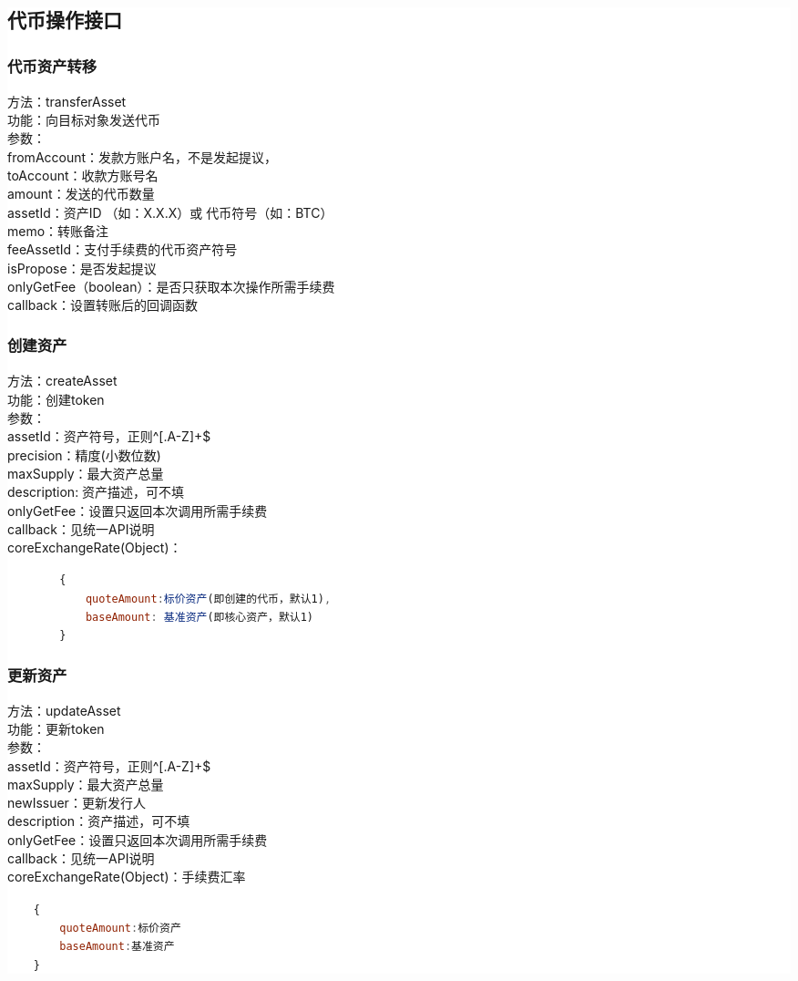   
## 代币操作接口  
  
### 代币资产转移  
方法：transferAsset  
功能：向目标对象发送代币  
参数：  
	fromAccount：发款方账户名，不是发起提议，  
	toAccount：收款方账号名  
	amount：发送的代币数量  
	assetId：资产ID （如：X.X.X）或 代币符号（如：BTC）  
	memo：转账备注  
	feeAssetId：支付手续费的代币资产符号  
	isPropose：是否发起提议  
	onlyGetFee（boolean）：是否只获取本次操作所需手续费  
	callback：设置转账后的回调函数  
  
### 创建资产  
方法：createAsset  
功能：创建token  
参数：  
	assetId：资产符号，正则^\[\.A-Z\]+$  
	precision：精度(小数位数)  
	maxSupply：最大资产总量  
	description: 资产描述，可不填  
	onlyGetFee：设置只返回本次调用所需手续费  
	callback：见统一API说明  
	coreExchangeRate(Object)：  
```JavaScript  
		{  
			quoteAmount:标价资产(即创建的代币，默认1),  
			baseAmount: 基准资产(即核心资产，默认1)  
		}  
```  
  
  
### 更新资产  
方法：updateAsset  
功能：更新token  
参数：  
	assetId：资产符号，正则^\[\.A-Z\]+$  
	maxSupply：最大资产总量  
	newIssuer：更新发行人  
  description：资产描述，可不填  
	onlyGetFee：设置只返回本次调用所需手续费  
	callback：见统一API说明  
	coreExchangeRate(Object)：手续费汇率  
```JavaScript  
	{   
		quoteAmount:标价资产  
		baseAmount:基准资产  
	}  
```  
  